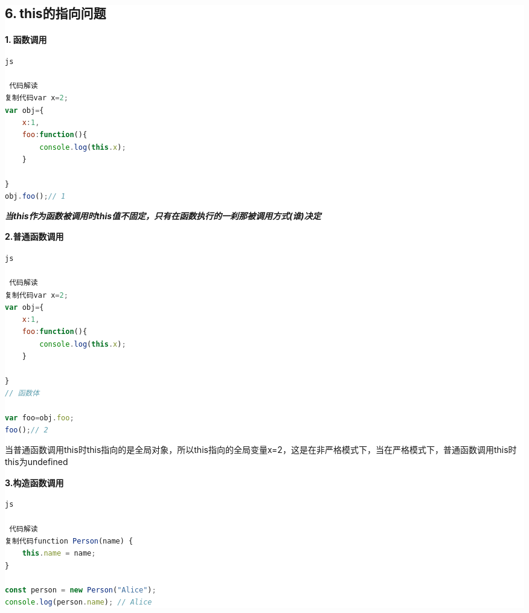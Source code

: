 

## 6. this的指向问题

**1. 函数调用**

```js
js

 代码解读
复制代码var x=2;
var obj={
    x:1,
    foo:function(){
        console.log(this.x);
    }
    
}
obj.foo();// 1
```

***当this作为函数被调用时this值不固定，只有在函数执行的一刹那被调用方式(谁)决定***

**2.普通函数调用**

```js
js

 代码解读
复制代码var x=2;
var obj={
    x:1,
    foo:function(){
        console.log(this.x);
    }
    
}
// 函数体 

var foo=obj.foo;
foo();// 2
```

当普通函数调用this时this指向的是全局对象，所以this指向的全局变量x=2，这是在非严格模式下，当在严格模式下，普通函数调用this时this为undefined

**3.构造函数调用**

```js
js

 代码解读
复制代码function Person(name) {
    this.name = name;
}

const person = new Person("Alice");
console.log(person.name); // Alice
```
